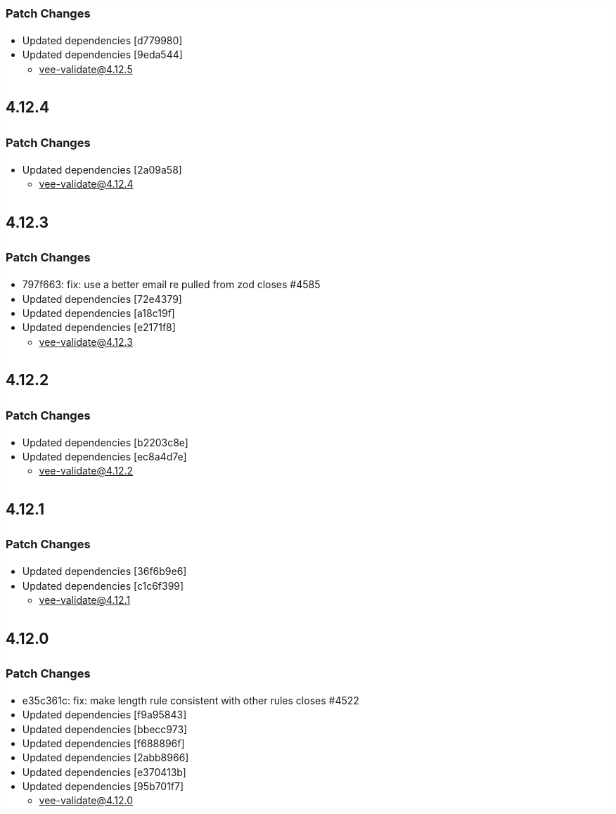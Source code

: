 ### Patch Changes

- Updated dependencies [d779980]
- Updated dependencies [9eda544]
  - vee-validate@4.12.5

## 4.12.4

### Patch Changes

- Updated dependencies [2a09a58]
  - vee-validate@4.12.4

## 4.12.3

### Patch Changes

- 797f663: fix: use a better email re pulled from zod closes #4585
- Updated dependencies [72e4379]
- Updated dependencies [a18c19f]
- Updated dependencies [e2171f8]
  - vee-validate@4.12.3

## 4.12.2

### Patch Changes

- Updated dependencies [b2203c8e]
- Updated dependencies [ec8a4d7e]
  - vee-validate@4.12.2

## 4.12.1

### Patch Changes

- Updated dependencies [36f6b9e6]
- Updated dependencies [c1c6f399]
  - vee-validate@4.12.1

## 4.12.0

### Patch Changes

- e35c361c: fix: make length rule consistent with other rules closes #4522
- Updated dependencies [f9a95843]
- Updated dependencies [bbecc973]
- Updated dependencies [f688896f]
- Updated dependencies [2abb8966]
- Updated dependencies [e370413b]
- Updated dependencies [95b701f7]
  - vee-validate@4.12.0
